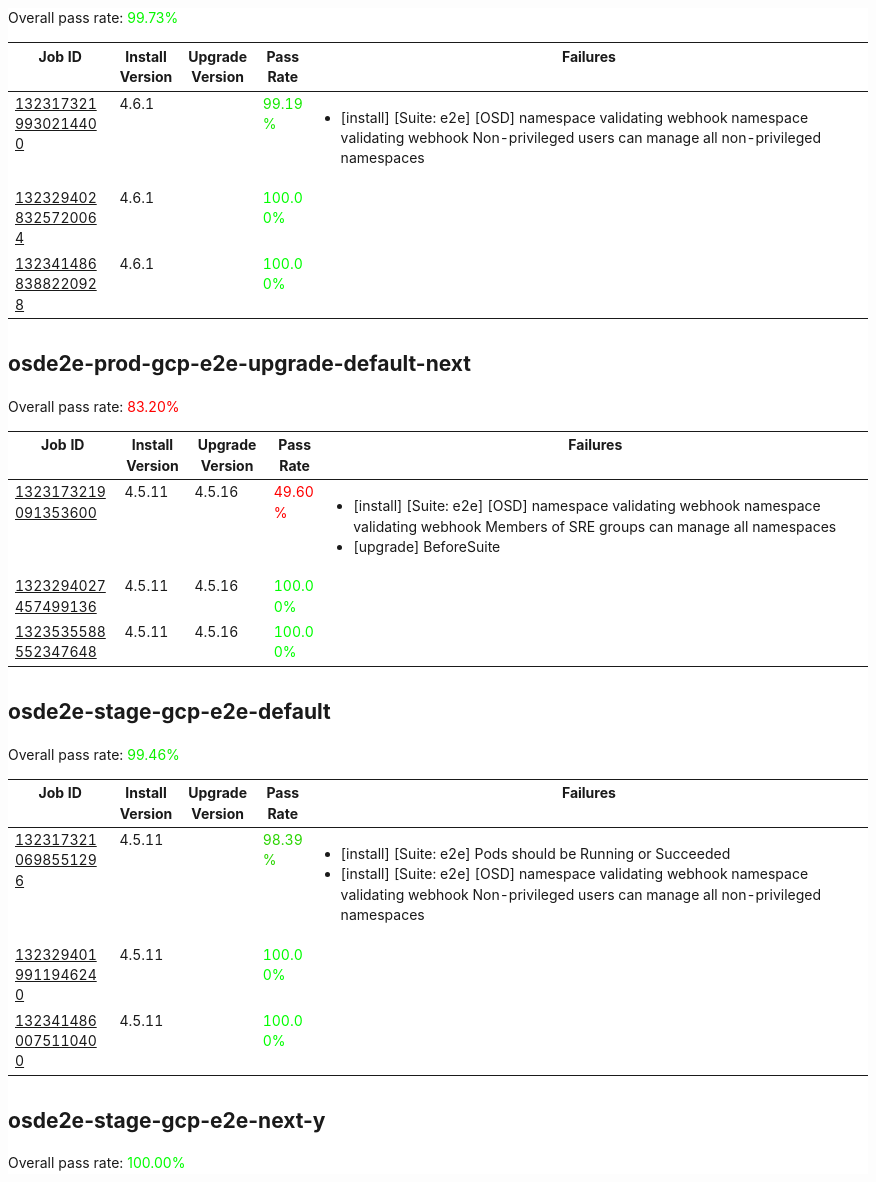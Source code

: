 Overall pass rate: <span style="color:#07f800;">99.73%</span>

| Job ID | Install Version | Upgrade Version | Pass Rate | Failures |
|--------|-----------------|-----------------|-----------|----------|
[1323173219930214400](https://prow.ci.openshift.org/view/gs/origin-ci-test/logs/osde2e-prod-gcp-e2e-next/1323173219930214400) | 4.6.1 |  | <span style="color:#15ea00;">99.19%</span>|<ul><li>[install] [Suite: e2e] [OSD] namespace validating webhook namespace validating webhook Non-privileged users can manage all non-privileged namespaces</li></ul>
[1323294028325720064](https://prow.ci.openshift.org/view/gs/origin-ci-test/logs/osde2e-prod-gcp-e2e-next/1323294028325720064) | 4.6.1 |  | <span style="color:#01fe00;">100.00%</span>|
[1323414868388220928](https://prow.ci.openshift.org/view/gs/origin-ci-test/logs/osde2e-prod-gcp-e2e-next/1323414868388220928) | 4.6.1 |  | <span style="color:#01fe00;">100.00%</span>|



## osde2e-prod-gcp-e2e-upgrade-default-next

Overall pass rate: <span style="color:#ff0000;">83.20%</span>

| Job ID | Install Version | Upgrade Version | Pass Rate | Failures |
|--------|-----------------|-----------------|-----------|----------|
[1323173219091353600](https://prow.ci.openshift.org/view/gs/origin-ci-test/logs/osde2e-prod-gcp-e2e-upgrade-default-next/1323173219091353600) | 4.5.11 | 4.5.16 | <span style="color:#ff0000;">49.60%</span>|<ul><li>[install] [Suite: e2e] [OSD] namespace validating webhook namespace validating webhook Members of SRE groups can manage all namespaces</li><li>[upgrade] BeforeSuite</li></ul>
[1323294027457499136](https://prow.ci.openshift.org/view/gs/origin-ci-test/logs/osde2e-prod-gcp-e2e-upgrade-default-next/1323294027457499136) | 4.5.11 | 4.5.16 | <span style="color:#01fe00;">100.00%</span>|
[1323535588552347648](https://prow.ci.openshift.org/view/gs/origin-ci-test/logs/osde2e-prod-gcp-e2e-upgrade-default-next/1323535588552347648) | 4.5.11 | 4.5.16 | <span style="color:#01fe00;">100.00%</span>|



## osde2e-stage-gcp-e2e-default

Overall pass rate: <span style="color:#0ef100;">99.46%</span>

| Job ID | Install Version | Upgrade Version | Pass Rate | Failures |
|--------|-----------------|-----------------|-----------|----------|
[1323173210698551296](https://prow.ci.openshift.org/view/gs/origin-ci-test/logs/osde2e-stage-gcp-e2e-default/1323173210698551296) | 4.5.11 |  | <span style="color:#2ad500;">98.39%</span>|<ul><li>[install] [Suite: e2e] Pods should be Running or Succeeded</li><li>[install] [Suite: e2e] [OSD] namespace validating webhook namespace validating webhook Non-privileged users can manage all non-privileged namespaces</li></ul>
[1323294019911946240](https://prow.ci.openshift.org/view/gs/origin-ci-test/logs/osde2e-stage-gcp-e2e-default/1323294019911946240) | 4.5.11 |  | <span style="color:#01fe00;">100.00%</span>|
[1323414860075110400](https://prow.ci.openshift.org/view/gs/origin-ci-test/logs/osde2e-stage-gcp-e2e-default/1323414860075110400) | 4.5.11 |  | <span style="color:#01fe00;">100.00%</span>|



## osde2e-stage-gcp-e2e-next-y

Overall pass rate: <span style="color:#01fe00;">100.00%</span>
